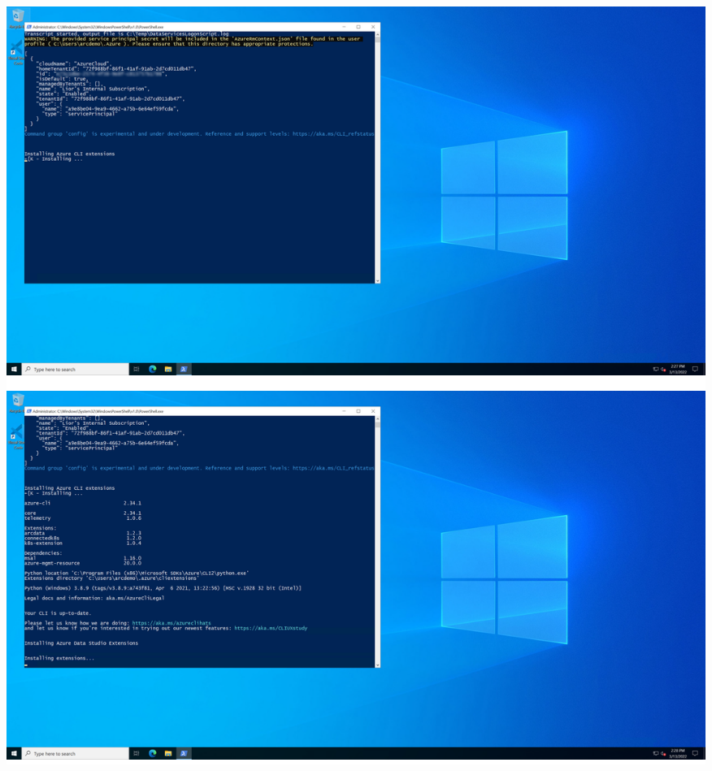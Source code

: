   ![Screenshot showing the PowerShell logon script run](./12.png)

  ![Screenshot showing the PowerShell logon script run](./13.png)
